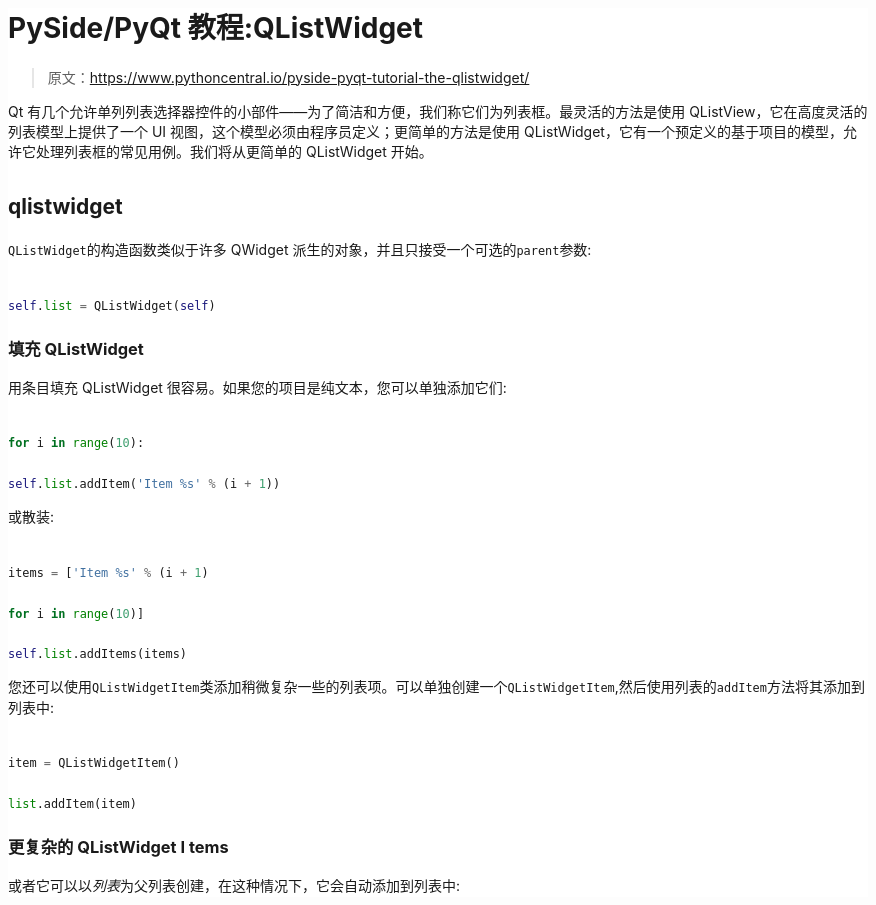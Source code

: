# PySide/PyQt 教程:QListWidget

> 原文：<https://www.pythoncentral.io/pyside-pyqt-tutorial-the-qlistwidget/>

Qt 有几个允许单列列表选择器控件的小部件——为了简洁和方便，我们称它们为列表框。最灵活的方法是使用 QListView，它在高度灵活的列表模型上提供了一个 UI 视图，这个模型必须由程序员定义；更简单的方法是使用 QListWidget，它有一个预定义的基于项目的模型，允许它处理列表框的常见用例。我们将从更简单的 QListWidget 开始。

## **qlistwidget**

`QListWidget`的构造函数类似于许多 QWidget 派生的对象，并且只接受一个可选的`parent`参数:

```py

self.list = QListWidget(self)

```

### **填充 QListWidget**

用条目填充 QListWidget 很容易。如果您的项目是纯文本，您可以单独添加它们:

```py

for i in range(10):

self.list.addItem('Item %s' % (i + 1))

```

或散装:

```py

items = ['Item %s' % (i + 1)

for i in range(10)]

self.list.addItems(items)

```

您还可以使用`QListWidgetItem`类添加稍微复杂一些的列表项。可以单独创建一个`QListWidgetItem`,然后使用列表的`addItem`方法将其添加到列表中:

```py

item = QListWidgetItem()

list.addItem(item)

```

### **更复杂的 QListWidget I** **tems**

或者它可以以*列表*为父列表创建，在这种情况下，它会自动添加到列表中:
